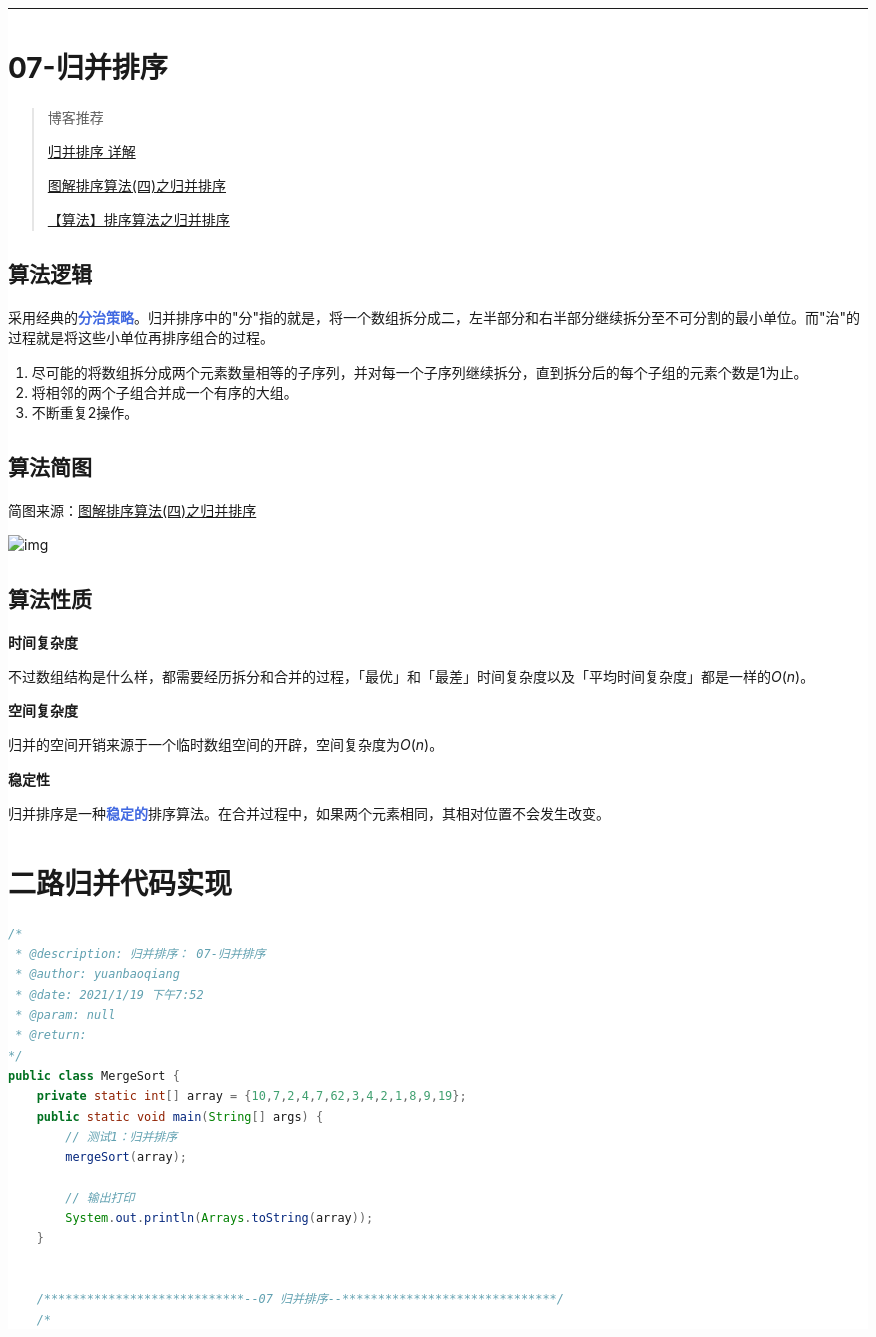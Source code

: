 ***

# 07-归并排序

> 博客推荐
>
> [归并排序 详解](https://blog.csdn.net/k_koris/article/details/80508543)
>
> [图解排序算法(四)之归并排序](https://www.cnblogs.com/chengxiao/p/6194356.html)
>
> [【算法】排序算法之归并排序](https://zhuanlan.zhihu.com/p/124356219)

## 算法逻辑

采用经典的<font color=#4169E1>**分治策略**</font>。归并排序中的"分"指的就是，将一个数组拆分成二，左半部分和右半部分继续拆分至不可分割的最小单位。而"治"的过程就是将这些小单位再排序组合的过程。

1. 尽可能的将数组拆分成两个元素数量相等的子序列，并对每一个子序列继续拆分，直到拆分后的每个子组的元素个数是1为止。
2. 将相邻的两个子组合并成一个有序的大组。
3. 不断重复2操作。

## 算法简图

简图来源：[图解排序算法(四)之归并排序](https://www.cnblogs.com/chengxiao/p/6194356.html)

![img](https://i.loli.net/2021/01/21/iPsNLRvg9V8eQqB.png)

## 算法性质

**时间复杂度**

不过数组结构是什么样，都需要经历拆分和合并的过程，「最优」和「最差」时间复杂度以及「平均时间复杂度」都是一样的$O(n)$。

**空间复杂度**

归并的空间开销来源于一个临时数组空间的开辟，空间复杂度为$O(n)$。

**稳定性**

归并排序是一种<font color=#4169E1>**稳定的**</font>排序算法。在合并过程中，如果两个元素相同，其相对位置不会发生改变。

# 二路归并代码实现

```java
/*
 * @description: 归并排序： 07-归并排序
 * @author: yuanbaoqiang
 * @date: 2021/1/19 下午7:52
 * @param: null
 * @return:
*/
public class MergeSort {
    private static int[] array = {10,7,2,4,7,62,3,4,2,1,8,9,19};
    public static void main(String[] args) {
        // 测试1：归并排序
        mergeSort(array);

        // 输出打印
        System.out.println(Arrays.toString(array));
    }


    /****************************--07 归并排序--******************************/
    /*
```